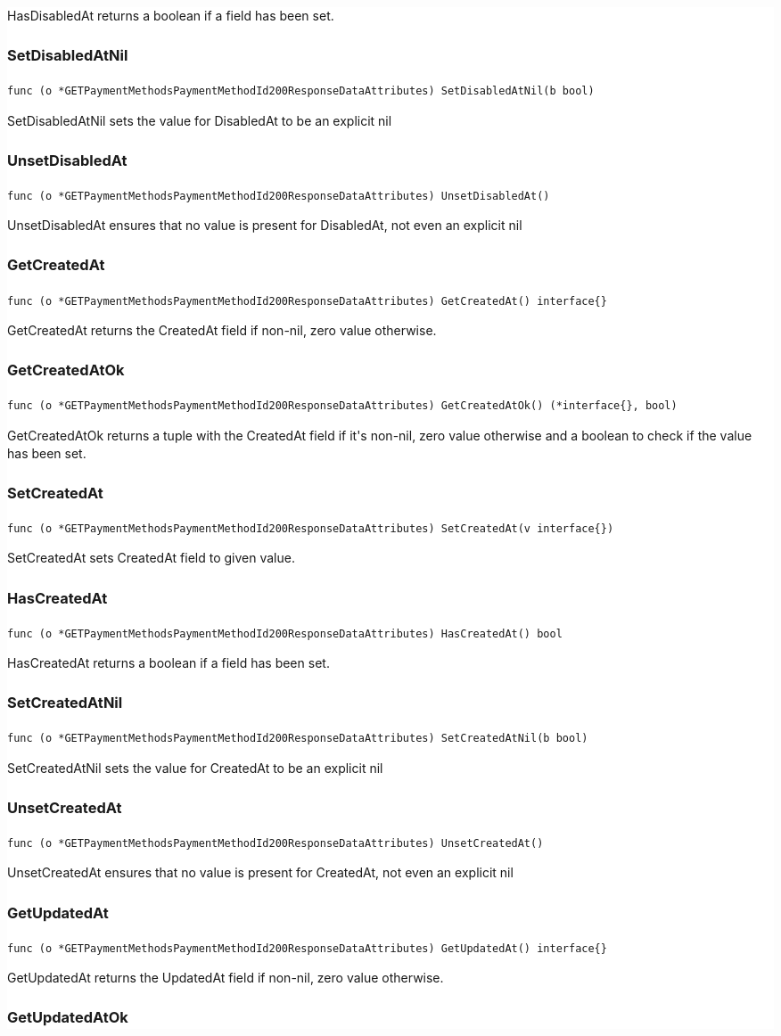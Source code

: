 HasDisabledAt returns a boolean if a field has been set.

### SetDisabledAtNil

`func (o *GETPaymentMethodsPaymentMethodId200ResponseDataAttributes) SetDisabledAtNil(b bool)`

 SetDisabledAtNil sets the value for DisabledAt to be an explicit nil

### UnsetDisabledAt
`func (o *GETPaymentMethodsPaymentMethodId200ResponseDataAttributes) UnsetDisabledAt()`

UnsetDisabledAt ensures that no value is present for DisabledAt, not even an explicit nil
### GetCreatedAt

`func (o *GETPaymentMethodsPaymentMethodId200ResponseDataAttributes) GetCreatedAt() interface{}`

GetCreatedAt returns the CreatedAt field if non-nil, zero value otherwise.

### GetCreatedAtOk

`func (o *GETPaymentMethodsPaymentMethodId200ResponseDataAttributes) GetCreatedAtOk() (*interface{}, bool)`

GetCreatedAtOk returns a tuple with the CreatedAt field if it's non-nil, zero value otherwise
and a boolean to check if the value has been set.

### SetCreatedAt

`func (o *GETPaymentMethodsPaymentMethodId200ResponseDataAttributes) SetCreatedAt(v interface{})`

SetCreatedAt sets CreatedAt field to given value.

### HasCreatedAt

`func (o *GETPaymentMethodsPaymentMethodId200ResponseDataAttributes) HasCreatedAt() bool`

HasCreatedAt returns a boolean if a field has been set.

### SetCreatedAtNil

`func (o *GETPaymentMethodsPaymentMethodId200ResponseDataAttributes) SetCreatedAtNil(b bool)`

 SetCreatedAtNil sets the value for CreatedAt to be an explicit nil

### UnsetCreatedAt
`func (o *GETPaymentMethodsPaymentMethodId200ResponseDataAttributes) UnsetCreatedAt()`

UnsetCreatedAt ensures that no value is present for CreatedAt, not even an explicit nil
### GetUpdatedAt

`func (o *GETPaymentMethodsPaymentMethodId200ResponseDataAttributes) GetUpdatedAt() interface{}`

GetUpdatedAt returns the UpdatedAt field if non-nil, zero value otherwise.

### GetUpdatedAtOk
